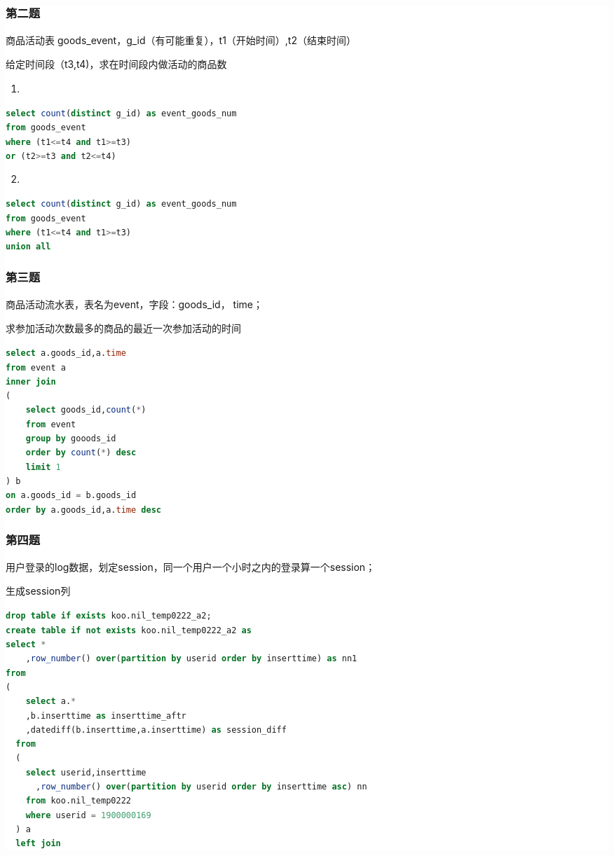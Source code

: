### 第二题

商品活动表 goods_event，g_id（有可能重复），t1（开始时间）,t2（结束时间）

给定时间段（t3,t4)，求在时间段内做活动的商品数

1.

```sql
select count(distinct g_id) as event_goods_num
from goods_event
where (t1<=t4 and t1>=t3) 
or (t2>=t3 and t2<=t4)
```

2.

```sql
select count(distinct g_id) as event_goods_num
from goods_event
where (t1<=t4 and t1>=t3) 
union all
```

### 第三题

商品活动流水表，表名为event，字段：goods_id， time；

求参加活动次数最多的商品的最近一次参加活动的时间

```sql
select a.goods_id,a.time
from event a 
inner join
(
    select goods_id,count(*)
    from event
    group by gooods_id
    order by count(*) desc
    limit 1
) b
on a.goods_id = b.goods_id
order by a.goods_id,a.time desc
```

### 第四题

用户登录的log数据，划定session，同一个用户一个小时之内的登录算一个session；

生成session列

```sql
drop table if exists koo.nil_temp0222_a2;
create table if not exists koo.nil_temp0222_a2 as
select *
    ,row_number() over(partition by userid order by inserttime) as nn1
from
(
    select a.*
    ,b.inserttime as inserttime_aftr
    ,datediff(b.inserttime,a.inserttime) as session_diff
  from
  (
    select userid,inserttime
      ,row_number() over(partition by userid order by inserttime asc) nn
    from koo.nil_temp0222 
    where userid = 1900000169
  ) a   
  left join
```